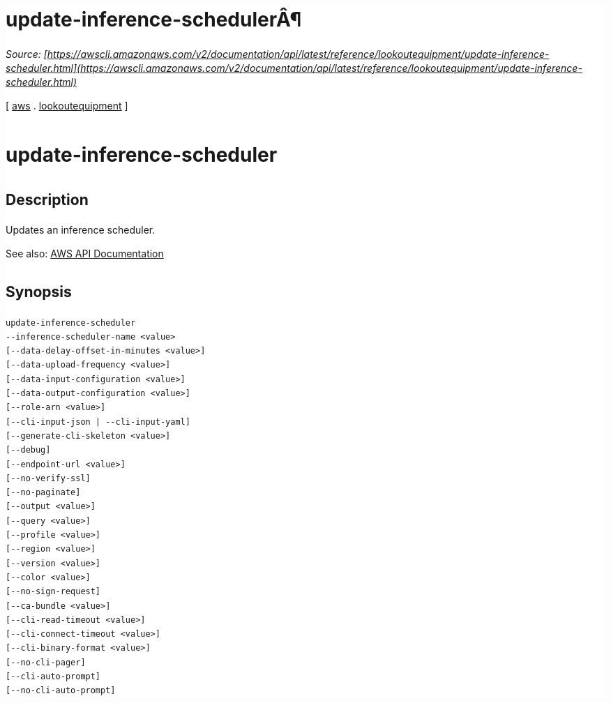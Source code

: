 # update-inference-schedulerÂ¶

*Source: [https://awscli.amazonaws.com/v2/documentation/api/latest/reference/lookoutequipment/update-inference-scheduler.html](https://awscli.amazonaws.com/v2/documentation/api/latest/reference/lookoutequipment/update-inference-scheduler.html)*

[ [aws](https://awscli.amazonaws.com/v2/documentation/api/latest/reference/index.html#cli-aws) . [lookoutequipment](https://awscli.amazonaws.com/v2/documentation/api/latest/reference/lookoutequipment/index.html#cli-aws-lookoutequipment) ]

# update-inference-scheduler

## Description

Updates an inference scheduler.

See also: [AWS API Documentation](https://docs.aws.amazon.com/goto/WebAPI/lookoutequipment-2020-12-15/UpdateInferenceScheduler)

## Synopsis

```
update-inference-scheduler
--inference-scheduler-name <value>
[--data-delay-offset-in-minutes <value>]
[--data-upload-frequency <value>]
[--data-input-configuration <value>]
[--data-output-configuration <value>]
[--role-arn <value>]
[--cli-input-json | --cli-input-yaml]
[--generate-cli-skeleton <value>]
[--debug]
[--endpoint-url <value>]
[--no-verify-ssl]
[--no-paginate]
[--output <value>]
[--query <value>]
[--profile <value>]
[--region <value>]
[--version <value>]
[--color <value>]
[--no-sign-request]
[--ca-bundle <value>]
[--cli-read-timeout <value>]
[--cli-connect-timeout <value>]
[--cli-binary-format <value>]
[--no-cli-pager]
[--cli-auto-prompt]
[--no-cli-auto-prompt]
```
